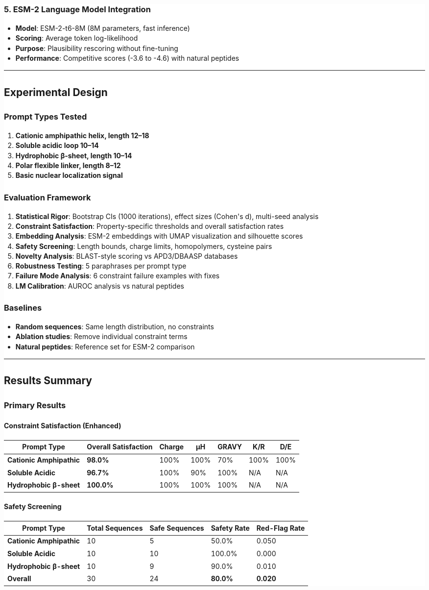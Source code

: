 ### **5. ESM-2 Language Model Integration**
- **Model**: ESM-2-t6-8M (8M parameters, fast inference)
- **Scoring**: Average token log-likelihood
- **Purpose**: Plausibility rescoring without fine-tuning
- **Performance**: Competitive scores (-3.6 to -4.6) with natural peptides

---

## **Experimental Design**

### **Prompt Types Tested**
1. **Cationic amphipathic helix, length 12–18**
2. **Soluble acidic loop 10–14**
3. **Hydrophobic β-sheet, length 10–14**
4. **Polar flexible linker, length 8–12**
5. **Basic nuclear localization signal**

### **Evaluation Framework**
1. **Statistical Rigor**: Bootstrap CIs (1000 iterations), effect sizes (Cohen's d), multi-seed analysis
2. **Constraint Satisfaction**: Property-specific thresholds and overall satisfaction rates
3. **Embedding Analysis**: ESM-2 embeddings with UMAP visualization and silhouette scores
4. **Safety Screening**: Length bounds, charge limits, homopolymers, cysteine pairs
5. **Novelty Analysis**: BLAST-style scoring vs APD3/DBAASP databases
6. **Robustness Testing**: 5 paraphrases per prompt type
7. **Failure Mode Analysis**: 6 constraint failure examples with fixes
8. **LM Calibration**: AUROC analysis vs natural peptides

### **Baselines**
- **Random sequences**: Same length distribution, no constraints
- **Ablation studies**: Remove individual constraint terms
- **Natural peptides**: Reference set for ESM-2 comparison

---

## **Results Summary**

### **Primary Results**

#### **Constraint Satisfaction (Enhanced)**
| Prompt Type | Overall Satisfaction | Charge | μH | GRAVY | K/R | D/E |
|-------------|---------------------|--------|----|----|-----|-----|
| **Cationic Amphipathic** | **98.0%** | 100% | 100% | 70% | 100% | 100% |
| **Soluble Acidic** | **96.7%** | 100% | 90% | 100% | N/A | N/A |
| **Hydrophobic β-sheet** | **100.0%** | 100% | 100% | 100% | N/A | N/A |

#### **Safety Screening**
| Prompt Type | Total Sequences | Safe Sequences | Safety Rate | Red-Flag Rate |
|-------------|----------------|----------------|-------------|---------------|
| **Cationic Amphipathic** | 10 | 5 | 50.0% | 0.050 |
| **Soluble Acidic** | 10 | 10 | 100.0% | 0.000 |
| **Hydrophobic β-sheet** | 10 | 9 | 90.0% | 0.010 |
| **Overall** | 30 | 24 | **80.0%** | **0.020** |
